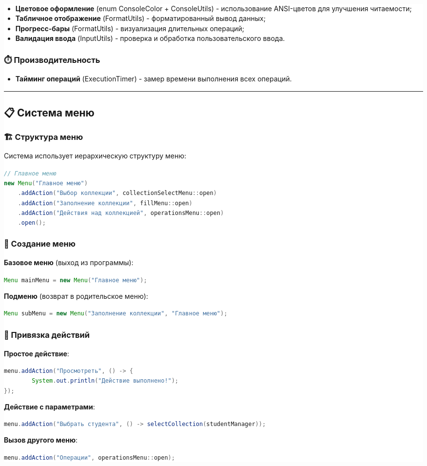 - **Цветовое оформление** (enum ConsoleColor + ConsoleUtils) - использование ANSI-цветов для улучшения читаемости;
- **Табличное отображение** (FormatUtils) - форматированный вывод данных;
- **Прогресс-бары** (FormatUtils) - визуализация длительных операций;
- **Валидация ввода** (InputUtils) - проверка и обработка пользовательского ввода.

### ⏱️ Производительность

- **Тайминг операций** (ExecutionTimer) - замер времени выполнения всех операций.

---

## 📋 Система меню

### 🏗️ Структура меню
Система использует иерархическую структуру меню:

```java
// Главное меню
new Menu("Главное меню")
    .addAction("Выбор коллекции", collectionSelectMenu::open)
    .addAction("Заполнение коллекции", fillMenu::open)
    .addAction("Действия над коллекцией", operationsMenu::open)
    .open();
```

### 📝 Создание меню

**Базовое меню** (выход из программы):
```java
Menu mainMenu = new Menu("Главное меню");
```

**Подменю** (возврат в родительское меню):
```java
Menu subMenu = new Menu("Заполнение коллекции", "Главное меню");
```

### 🔗 Привязка действий

**Простое действие**:
```java
menu.addAction("Просмотреть", () -> {
        System.out.println("Действие выполнено!");
});
```

**Действие с параметрами**:
```java
menu.addAction("Выбрать студента", () -> selectCollection(studentManager));
```

**Вызов другого меню**:
```java
menu.addAction("Операции", operationsMenu::open);
```
